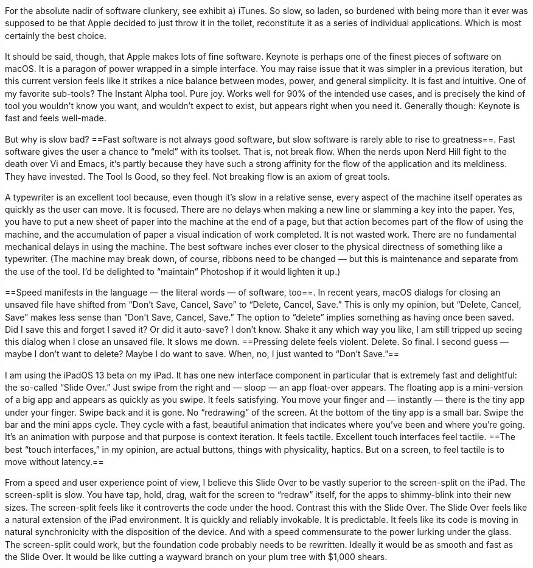
For the absolute nadir of software clunkery, see exhibit a) iTunes. So slow, so laden, so burdened with being more than it ever was supposed to be that Apple decided to just throw it in the toilet, reconstitute it as a series of individual applications. Which is most certainly the best choice.

It should be said, though, that Apple makes lots of fine software. Keynote is perhaps one of the finest pieces of software on macOS. It is a paragon of power wrapped in a simple interface. You may raise issue that it was simpler in a previous iteration, but this current version feels like it strikes a nice balance between modes, power, and general simplicity. It is fast and intuitive. One of my favorite sub-tools? The Instant Alpha tool. Pure joy. Works well for 90% of the intended use cases, and is precisely the kind of tool you wouldn’t know you want, and wouldn’t expect to exist, but appears right when you need it. Generally though: Keynote is fast and feels well-made.



But why is slow bad? ==Fast software is not always good software, but slow software is rarely able to rise to greatness==. Fast software gives the user a chance to “meld” with its toolset. That is, not break flow. When the nerds upon Nerd Hill fight to the death over Vi and Emacs, it’s partly because they have such a strong affinity for the flow of the application and its meldiness. They have invested. The Tool Is Good, so they feel. Not breaking flow is an axiom of great tools.

A typewriter is an excellent tool because, even though it’s slow in a relative sense, every aspect of the machine itself operates as quickly as the user can move. It is focused. There are no delays when making a new line or slamming a key into the paper. Yes, you have to put a new sheet of paper into the machine at the end of a page, but that action becomes part of the flow of using the machine, and the accumulation of paper a visual indication of work completed. It is not wasted work. There are no fundamental mechanical delays in using the machine. The best software inches ever closer to the physical directness of something like a typewriter. (The machine may break down, of course, ribbons need to be changed — but this is maintenance and separate from the use of the tool. I’d be delighted to “maintain” Photoshop if it would lighten it up.)



==Speed manifests in the language — the literal words — of software, too==. In recent years, macOS dialogs for closing an unsaved file have shifted from “Don’t Save, Cancel, Save” to “Delete, Cancel, Save.” This is only my opinion, but “Delete, Cancel, Save” makes less sense than “Don’t Save, Cancel, Save.” The option to “delete” implies something as having once been saved. Did I save this and forget I saved it? Or did it auto-save? I don’t know. Shake it any which way you like, I am still tripped up seeing this dialog when I close an unsaved file. It slows me down. ==Pressing delete feels violent. Delete. So final. I second guess — maybe I don’t want to delete? Maybe I do want to save. When, no, I just wanted to “Don’t Save.”==



I am using the iPadOS 13 beta on my iPad. It has one new interface component in particular that is extremely fast and delightful: the so-called “Slide Over.” Just swipe from the right and — sloop — an app float-over appears. The floating app is a mini-version of a big app and appears as quickly as you swipe. It feels satisfying. You move your finger and — instantly — there is the tiny app under your finger. Swipe back and it is gone. No “redrawing” of the screen. At the bottom of the tiny app is a small bar. Swipe the bar and the mini apps cycle. They cycle with a fast, beautiful animation that indicates where you’ve been and where you’re going. It’s an animation with purpose and that purpose is context iteration. It feels tactile. Excellent touch interfaces feel tactile. ==The best “touch interfaces,” in my opinion, are actual buttons, things with physicality, haptics. But on a screen, to feel tactile is to move without latency.==

From a speed and user experience point of view, I believe this Slide Over to be vastly superior to the screen-split on the iPad. The screen-split is slow. You have tap, hold, drag, wait for the screen to “redraw” itself, for the apps to shimmy-blink into their new sizes. The screen-split feels like it controverts the code under the hood. Contrast this with the Slide Over. The Slide Over feels like a natural extension of the iPad environment. It is quickly and reliably invokable. It is predictable. It feels like its code is moving in natural synchronicity with the disposition of the device. And with a speed commensurate to the power lurking under the glass. The screen-split could work, but the foundation code probably needs to be rewritten. Ideally it would be as smooth and fast as the Slide Over. It would be like cutting a wayward branch on your plum tree with $1,000 shears.
